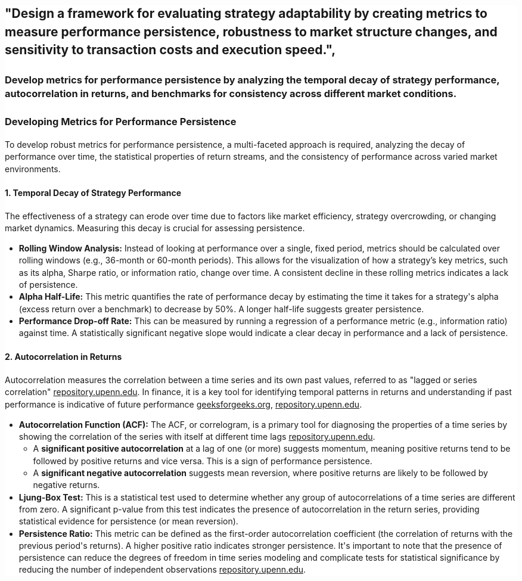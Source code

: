 ## "Design a framework for evaluating strategy adaptability by creating metrics to measure performance persistence, robustness to market structure changes, and sensitivity to transaction costs and execution speed.",



 
 ### Develop metrics for performance persistence by analyzing the temporal decay of strategy performance, autocorrelation in returns, and benchmarks for consistency across different market conditions.

### **Developing Metrics for Performance Persistence**

To develop robust metrics for performance persistence, a multi-faceted approach is required, analyzing the decay of performance over time, the statistical properties of return streams, and the consistency of performance across varied market environments.

#### **1. Temporal Decay of Strategy Performance**

The effectiveness of a strategy can erode over time due to factors like market efficiency, strategy overcrowding, or changing market dynamics. Measuring this decay is crucial for assessing persistence.

*   **Rolling Window Analysis:** Instead of looking at performance over a single, fixed period, metrics should be calculated over rolling windows (e.g., 36-month or 60-month periods). This allows for the visualization of how a strategy’s key metrics, such as its alpha, Sharpe ratio, or information ratio, change over time. A consistent decline in these rolling metrics indicates a lack of persistence.
*   **Alpha Half-Life:** This metric quantifies the rate of performance decay by estimating the time it takes for a strategy's alpha (excess return over a benchmark) to decrease by 50%. A longer half-life suggests greater persistence.
*   **Performance Drop-off Rate:** This can be measured by running a regression of a performance metric (e.g., information ratio) against time. A statistically significant negative slope would indicate a clear decay in performance and a lack of persistence.

#### **2. Autocorrelation in Returns**

Autocorrelation measures the correlation between a time series and its own past values, referred to as "lagged or series correlation" [repository.upenn.edu](https://repository.upenn.edu/server/api/core/bitstreams/b57817a7-aec7-4c7f-8da1-abfae45c869b/content). In finance, it is a key tool for identifying temporal patterns in returns and understanding if past performance is indicative of future performance [geeksforgeeks.org](https://www.geeksforgeeks.org/machine-learning/autocorrelation/), [repository.upenn.edu](https://repository.upenn.edu/server/api/core/bitstreams/b57817a7-aec7-4c7f-8da1-abfae45c869b/content).

*   **Autocorrelation Function (ACF):** The ACF, or correlogram, is a primary tool for diagnosing the properties of a time series by showing the correlation of the series with itself at different time lags [repository.upenn.edu](https://repository.upenn.edu/server/api/core/bitstreams/b57817a7-aec7-4c7f-8da1-abfae45c869b/content).
    *   A **significant positive autocorrelation** at a lag of one (or more) suggests momentum, meaning positive returns tend to be followed by positive returns and vice versa. This is a sign of performance persistence.
    *   A **significant negative autocorrelation** suggests mean reversion, where positive returns are likely to be followed by negative returns.
*   **Ljung-Box Test:** This is a statistical test used to determine whether any group of autocorrelations of a time series are different from zero. A significant p-value from this test indicates the presence of autocorrelation in the return series, providing statistical evidence for persistence (or mean reversion).
*   **Persistence Ratio:** This metric can be defined as the first-order autocorrelation coefficient (the correlation of returns with the previous period's returns). A higher positive ratio indicates stronger persistence. It's important to note that the presence of persistence can reduce the degrees of freedom in time series modeling and complicate tests for statistical significance by reducing the number of independent observations [repository.upenn.edu](https://repository.upenn.edu/server/api/core/bitstreams/b57817a7-aec7-4c7f-8da1-abfae45c869b/content).